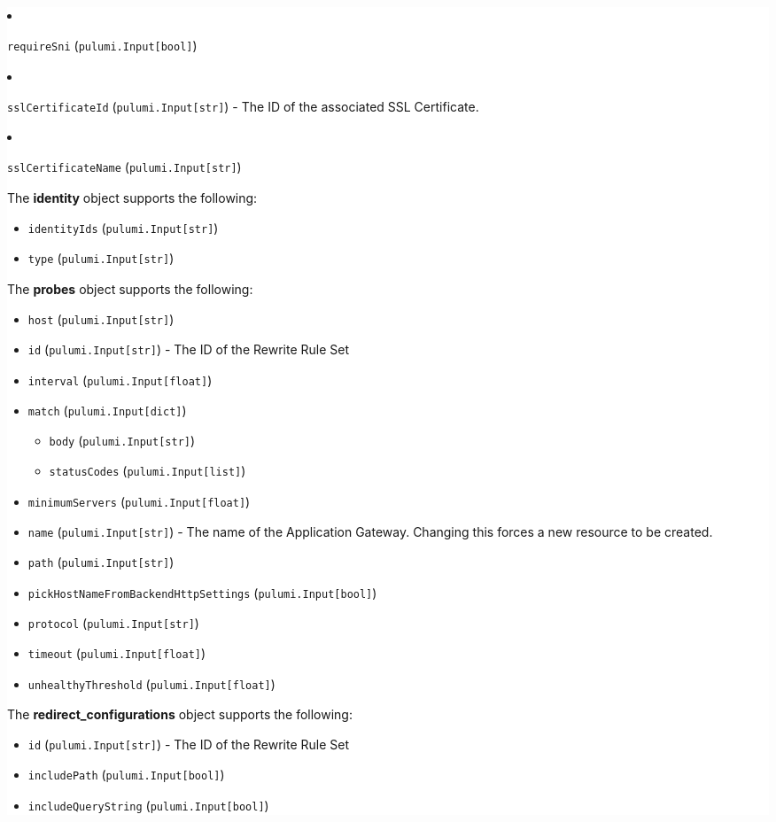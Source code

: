 <li><p><code class="docutils literal notranslate"><span class="pre">requireSni</span></code> (<code class="docutils literal notranslate"><span class="pre">pulumi.Input[bool]</span></code>)</p></li>
<li><p><code class="docutils literal notranslate"><span class="pre">sslCertificateId</span></code> (<code class="docutils literal notranslate"><span class="pre">pulumi.Input[str]</span></code>) - The ID of the associated SSL Certificate.</p></li>
<li><p><code class="docutils literal notranslate"><span class="pre">sslCertificateName</span></code> (<code class="docutils literal notranslate"><span class="pre">pulumi.Input[str]</span></code>)</p></li>
</ul>
<p>The <strong>identity</strong> object supports the following:</p>
<ul class="simple">
<li><p><code class="docutils literal notranslate"><span class="pre">identityIds</span></code> (<code class="docutils literal notranslate"><span class="pre">pulumi.Input[str]</span></code>)</p></li>
<li><p><code class="docutils literal notranslate"><span class="pre">type</span></code> (<code class="docutils literal notranslate"><span class="pre">pulumi.Input[str]</span></code>)</p></li>
</ul>
<p>The <strong>probes</strong> object supports the following:</p>
<ul class="simple">
<li><p><code class="docutils literal notranslate"><span class="pre">host</span></code> (<code class="docutils literal notranslate"><span class="pre">pulumi.Input[str]</span></code>)</p></li>
<li><p><code class="docutils literal notranslate"><span class="pre">id</span></code> (<code class="docutils literal notranslate"><span class="pre">pulumi.Input[str]</span></code>) - The ID of the Rewrite Rule Set</p></li>
<li><p><code class="docutils literal notranslate"><span class="pre">interval</span></code> (<code class="docutils literal notranslate"><span class="pre">pulumi.Input[float]</span></code>)</p></li>
<li><p><code class="docutils literal notranslate"><span class="pre">match</span></code> (<code class="docutils literal notranslate"><span class="pre">pulumi.Input[dict]</span></code>)</p>
<ul>
<li><p><code class="docutils literal notranslate"><span class="pre">body</span></code> (<code class="docutils literal notranslate"><span class="pre">pulumi.Input[str]</span></code>)</p></li>
<li><p><code class="docutils literal notranslate"><span class="pre">statusCodes</span></code> (<code class="docutils literal notranslate"><span class="pre">pulumi.Input[list]</span></code>)</p></li>
</ul>
</li>
<li><p><code class="docutils literal notranslate"><span class="pre">minimumServers</span></code> (<code class="docutils literal notranslate"><span class="pre">pulumi.Input[float]</span></code>)</p></li>
<li><p><code class="docutils literal notranslate"><span class="pre">name</span></code> (<code class="docutils literal notranslate"><span class="pre">pulumi.Input[str]</span></code>) - The name of the Application Gateway. Changing this forces a new resource to be created.</p></li>
<li><p><code class="docutils literal notranslate"><span class="pre">path</span></code> (<code class="docutils literal notranslate"><span class="pre">pulumi.Input[str]</span></code>)</p></li>
<li><p><code class="docutils literal notranslate"><span class="pre">pickHostNameFromBackendHttpSettings</span></code> (<code class="docutils literal notranslate"><span class="pre">pulumi.Input[bool]</span></code>)</p></li>
<li><p><code class="docutils literal notranslate"><span class="pre">protocol</span></code> (<code class="docutils literal notranslate"><span class="pre">pulumi.Input[str]</span></code>)</p></li>
<li><p><code class="docutils literal notranslate"><span class="pre">timeout</span></code> (<code class="docutils literal notranslate"><span class="pre">pulumi.Input[float]</span></code>)</p></li>
<li><p><code class="docutils literal notranslate"><span class="pre">unhealthyThreshold</span></code> (<code class="docutils literal notranslate"><span class="pre">pulumi.Input[float]</span></code>)</p></li>
</ul>
<p>The <strong>redirect_configurations</strong> object supports the following:</p>
<ul class="simple">
<li><p><code class="docutils literal notranslate"><span class="pre">id</span></code> (<code class="docutils literal notranslate"><span class="pre">pulumi.Input[str]</span></code>) - The ID of the Rewrite Rule Set</p></li>
<li><p><code class="docutils literal notranslate"><span class="pre">includePath</span></code> (<code class="docutils literal notranslate"><span class="pre">pulumi.Input[bool]</span></code>)</p></li>
<li><p><code class="docutils literal notranslate"><span class="pre">includeQueryString</span></code> (<code class="docutils literal notranslate"><span class="pre">pulumi.Input[bool]</span></code>)</p></li>